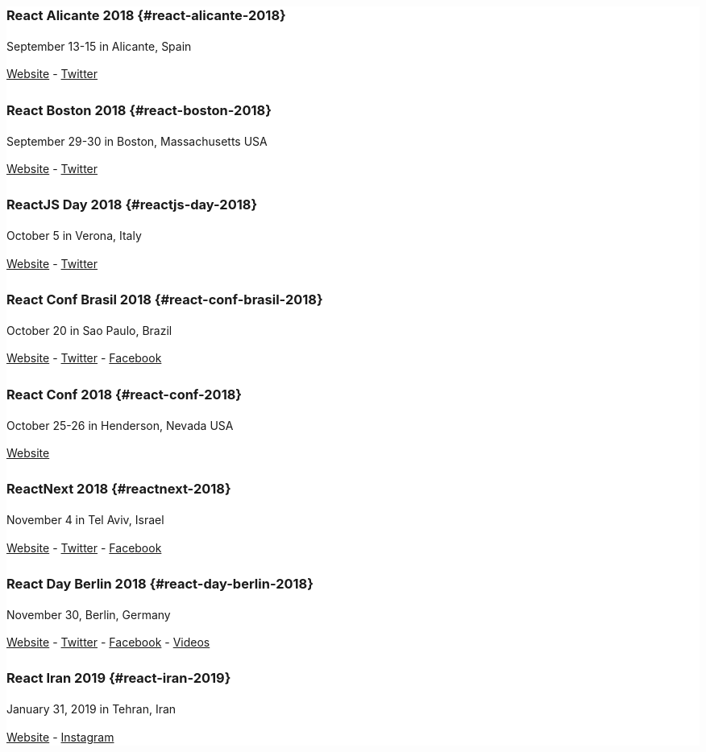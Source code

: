 ### React Alicante 2018 {#react-alicante-2018}
September 13-15 in Alicante, Spain

[Website](http://reactalicante.es) - [Twitter](https://twitter.com/ReactAlicante)

### React Boston 2018 {#react-boston-2018}
September 29-30 in Boston, Massachusetts USA

[Website](http://www.reactboston.com/) - [Twitter](https://twitter.com/ReactBoston)

### ReactJS Day 2018 {#reactjs-day-2018}
October 5 in Verona, Italy

[Website](http://2018.reactjsday.it) - [Twitter](https://twitter.com/reactjsday)

### React Conf Brasil 2018 {#react-conf-brasil-2018}
October 20 in Sao Paulo, Brazil

[Website](http://reactconfbr.com.br) - [Twitter](https://twitter.com/reactconfbr) - [Facebook](https://www.facebook.com/reactconf)

### React Conf 2018 {#react-conf-2018}
October 25-26 in Henderson, Nevada USA

[Website](https://conf.reactjs.org/)

### ReactNext 2018 {#reactnext-2018}
November 4 in Tel Aviv, Israel

[Website](https://react-next.com) - [Twitter](https://twitter.com/ReactNext) - [Facebook](https://facebook.com/ReactNext2016)

### React Day Berlin 2018 {#react-day-berlin-2018}
November 30, Berlin, Germany

[Website](https://reactday.berlin) - [Twitter](https://twitter.com/reactdayberlin) - [Facebook](https://www.facebook.com/reactdayberlin/) - [Videos](https://www.youtube.com/channel/UC1EYHmQYBUJjkmL6OtK4rlw)

### React Iran 2019 {#react-iran-2019}
January 31, 2019 in Tehran, Iran

[Website](http://reactiran.com) - [Instagram](https://www.instagram.com/reactiran/)
